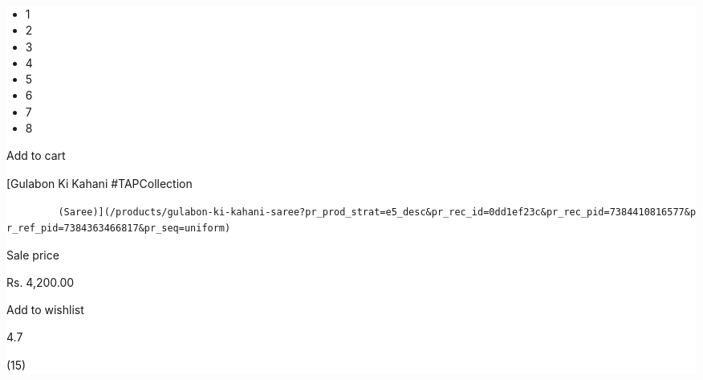 [](/products/gulabon-ki-kahani-saree?pr_prod_strat=e5_desc&pr_rec_id=0dd1ef23c&pr_rec_pid=7384410816577&pr_ref_pid=7384363466817&pr_seq=uniform)

[](/products/gulabon-ki-kahani-saree?pr_prod_strat=e5_desc&pr_rec_id=0dd1ef23c&pr_rec_pid=7384410816577&pr_ref_pid=7384363466817&pr_seq=uniform)

[](/products/gulabon-ki-kahani-saree?pr_prod_strat=e5_desc&pr_rec_id=0dd1ef23c&pr_rec_pid=7384410816577&pr_ref_pid=7384363466817&pr_seq=uniform)

[](/products/gulabon-ki-kahani-saree?pr_prod_strat=e5_desc&pr_rec_id=0dd1ef23c&pr_rec_pid=7384410816577&pr_ref_pid=7384363466817&pr_seq=uniform)

[](/products/gulabon-ki-kahani-saree?pr_prod_strat=e5_desc&pr_rec_id=0dd1ef23c&pr_rec_pid=7384410816577&pr_ref_pid=7384363466817&pr_seq=uniform)

[](/products/gulabon-ki-kahani-saree?pr_prod_strat=e5_desc&pr_rec_id=0dd1ef23c&pr_rec_pid=7384410816577&pr_ref_pid=7384363466817&pr_seq=uniform)

[](/products/gulabon-ki-kahani-saree?pr_prod_strat=e5_desc&pr_rec_id=0dd1ef23c&pr_rec_pid=7384410816577&pr_ref_pid=7384363466817&pr_seq=uniform)

[](/products/gulabon-ki-kahani-saree?pr_prod_strat=e5_desc&pr_rec_id=0dd1ef23c&pr_rec_pid=7384410816577&pr_ref_pid=7384363466817&pr_seq=uniform)

- 1
- 2
- 3
- 4
- 5
- 6
- 7
- 8

Add to cart

[Gulabon Ki Kahani #TAPCollection
          
          
             (Saree)](/products/gulabon-ki-kahani-saree?pr_prod_strat=e5_desc&pr_rec_id=0dd1ef23c&pr_rec_pid=7384410816577&pr_ref_pid=7384363466817&pr_seq=uniform)

Sale price

Rs. 4,200.00

Add to wishlist

4.7

(15)

[](/products/solar-empress?pr_prod_strat=jac&pr_rec_id=0dd1ef23c&pr_rec_pid=6852976607297&pr_ref_pid=7384363466817&pr_seq=uniform)

[](/products/solar-empress?pr_prod_strat=jac&pr_rec_id=0dd1ef23c&pr_rec_pid=6852976607297&pr_ref_pid=7384363466817&pr_seq=uniform)

[](/products/solar-empress?pr_prod_strat=jac&pr_rec_id=0dd1ef23c&pr_rec_pid=6852976607297&pr_ref_pid=7384363466817&pr_seq=uniform)

[](/products/solar-empress?pr_prod_strat=jac&pr_rec_id=0dd1ef23c&pr_rec_pid=6852976607297&pr_ref_pid=7384363466817&pr_seq=uniform)
